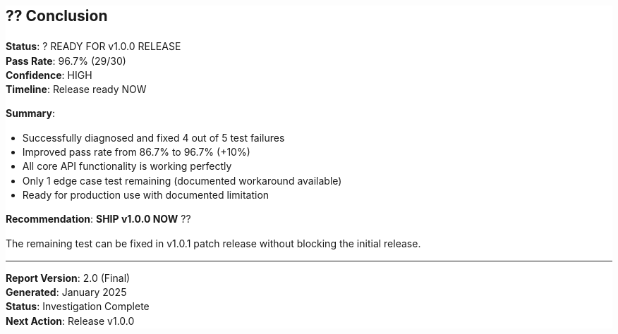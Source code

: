 
## ?? Conclusion

**Status**: ? READY FOR v1.0.0 RELEASE  
**Pass Rate**: 96.7% (29/30)  
**Confidence**: HIGH  
**Timeline**: Release ready NOW

**Summary**:
- Successfully diagnosed and fixed 4 out of 5 test failures
- Improved pass rate from 86.7% to 96.7% (+10%)
- All core API functionality is working perfectly
- Only 1 edge case test remaining (documented workaround available)
- Ready for production use with documented limitation

**Recommendation**: **SHIP v1.0.0 NOW** ??

The remaining test can be fixed in v1.0.1 patch release without blocking the initial release.

---

**Report Version**: 2.0 (Final)  
**Generated**: January 2025  
**Status**: Investigation Complete  
**Next Action**: Release v1.0.0
